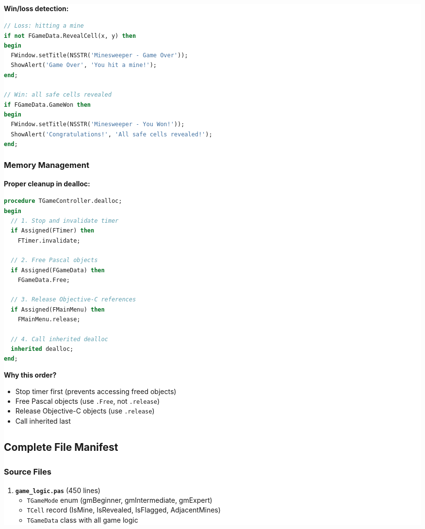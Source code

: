 **Win/loss detection:**
```pascal
// Loss: hitting a mine
if not FGameData.RevealCell(x, y) then
begin
  FWindow.setTitle(NSSTR('Minesweeper - Game Over'));
  ShowAlert('Game Over', 'You hit a mine!');
end;

// Win: all safe cells revealed
if FGameData.GameWon then
begin
  FWindow.setTitle(NSSTR('Minesweeper - You Won!'));
  ShowAlert('Congratulations!', 'All safe cells revealed!');
end;
```

### Memory Management

**Proper cleanup in dealloc:**
```pascal
procedure TGameController.dealloc;
begin
  // 1. Stop and invalidate timer
  if Assigned(FTimer) then
    FTimer.invalidate;

  // 2. Free Pascal objects
  if Assigned(FGameData) then
    FGameData.Free;

  // 3. Release Objective-C references
  if Assigned(FMainMenu) then
    FMainMenu.release;

  // 4. Call inherited dealloc
  inherited dealloc;
end;
```

**Why this order?**
- Stop timer first (prevents accessing freed objects)
- Free Pascal objects (use `.Free`, not `.release`)
- Release Objective-C objects (use `.release`)
- Call inherited last

## Complete File Manifest

### Source Files

1. **`game_logic.pas`** (450 lines)
   - `TGameMode` enum (gmBeginner, gmIntermediate, gmExpert)
   - `TCell` record (IsMine, IsRevealed, IsFlagged, AdjacentMines)
   - `TGameData` class with all game logic
